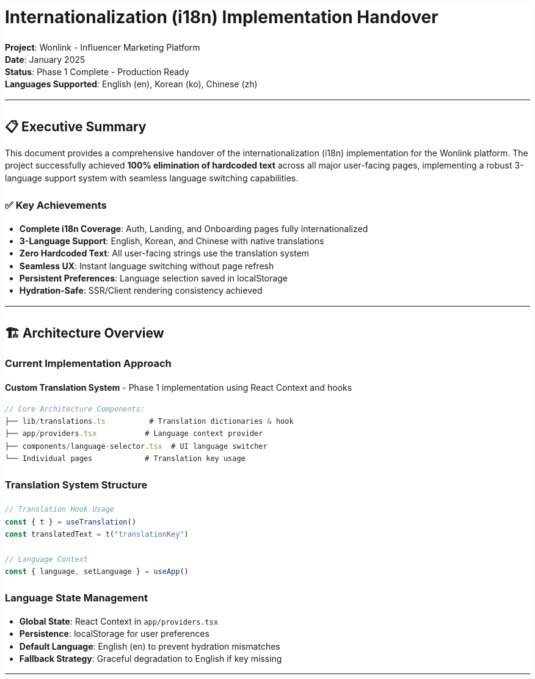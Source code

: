 # Internationalization (i18n) Implementation Handover

**Project**: Wonlink - Influencer Marketing Platform  
**Date**: January 2025  
**Status**: Phase 1 Complete - Production Ready  
**Languages Supported**: English (en), Korean (ko), Chinese (zh)

---

## 📋 Executive Summary

This document provides a comprehensive handover of the internationalization (i18n) implementation for the Wonlink platform. The project successfully achieved **100% elimination of hardcoded text** across all major user-facing pages, implementing a robust 3-language support system with seamless language switching capabilities.

### ✅ Key Achievements
- **Complete i18n Coverage**: Auth, Landing, and Onboarding pages fully internationalized
- **3-Language Support**: English, Korean, and Chinese with native translations
- **Zero Hardcoded Text**: All user-facing strings use the translation system
- **Seamless UX**: Instant language switching without page refresh
- **Persistent Preferences**: Language selection saved in localStorage
- **Hydration-Safe**: SSR/Client rendering consistency achieved

---

## 🏗️ Architecture Overview

### Current Implementation Approach
**Custom Translation System** - Phase 1 implementation using React Context and hooks

```typescript
// Core Architecture Components:
├── lib/translations.ts          # Translation dictionaries & hook
├── app/providers.tsx           # Language context provider
├── components/language-selector.tsx  # UI language switcher
└── Individual pages            # Translation key usage
```

### Translation System Structure
```typescript
// Translation Hook Usage
const { t } = useTranslation()
const translatedText = t("translationKey")

// Language Context
const { language, setLanguage } = useApp()
```

### Language State Management
- **Global State**: React Context in `app/providers.tsx`
- **Persistence**: localStorage for user preferences
- **Default Language**: English (en) to prevent hydration mismatches
- **Fallback Strategy**: Graceful degradation to English if key missing

---
